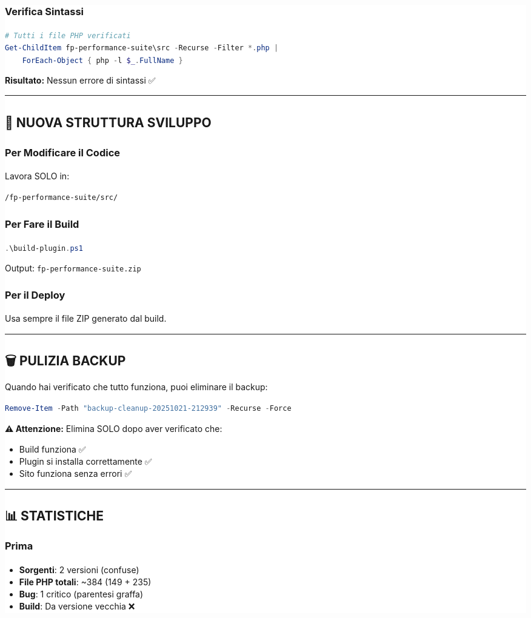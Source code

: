 ### Verifica Sintassi
```powershell
# Tutti i file PHP verificati
Get-ChildItem fp-performance-suite\src -Recurse -Filter *.php | 
    ForEach-Object { php -l $_.FullName }
```

**Risultato:** Nessun errore di sintassi ✅

---

## 📂 NUOVA STRUTTURA SVILUPPO

### Per Modificare il Codice

Lavora SOLO in:
```
/fp-performance-suite/src/
```

### Per Fare il Build

```powershell
.\build-plugin.ps1
```

Output: `fp-performance-suite.zip`

### Per il Deploy

Usa sempre il file ZIP generato dal build.

---

## 🗑️ PULIZIA BACKUP

Quando hai verificato che tutto funziona, puoi eliminare il backup:

```powershell
Remove-Item -Path "backup-cleanup-20251021-212939" -Recurse -Force
```

**⚠️ Attenzione:** Elimina SOLO dopo aver verificato che:
- Build funziona ✅
- Plugin si installa correttamente ✅
- Sito funziona senza errori ✅

---

## 📊 STATISTICHE

### Prima
- **Sorgenti**: 2 versioni (confuse)
- **File PHP totali**: ~384 (149 + 235)
- **Bug**: 1 critico (parentesi graffa)
- **Build**: Da versione vecchia ❌
